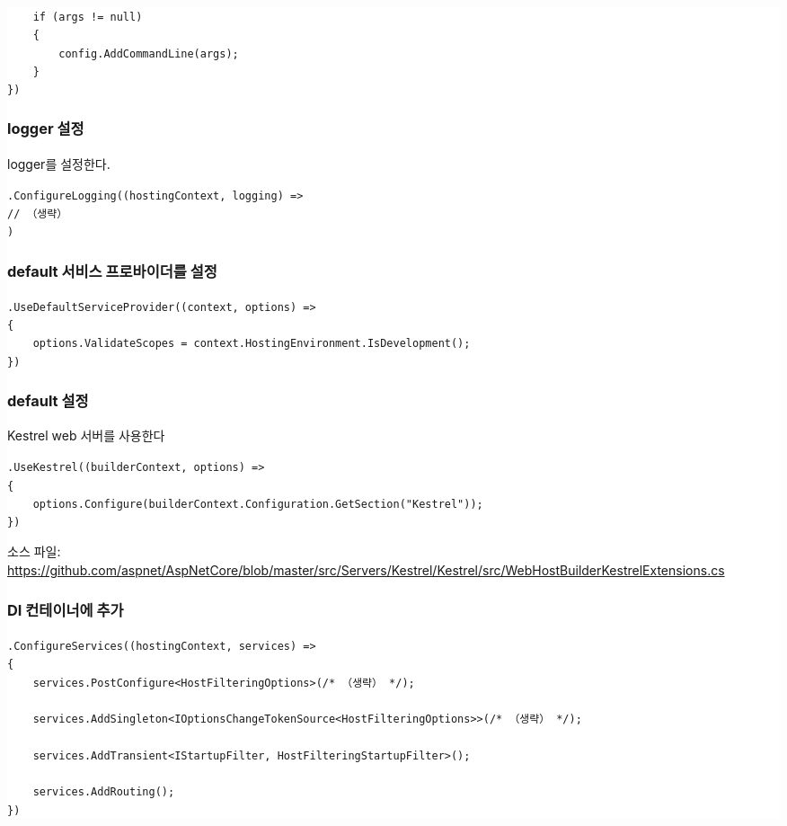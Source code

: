 ```
    if (args != null)
    {
        config.AddCommandLine(args);
    }
})
```
  
### logger 설정
logger를 설정한다.
  
```
.ConfigureLogging((hostingContext, logging) =>
// （생략）
)
``` 
  
  
### default 서비스 프로바이더를 설정

```
.UseDefaultServiceProvider((context, options) =>
{
    options.ValidateScopes = context.HostingEnvironment.IsDevelopment();
})
```
  
   
   
### default 설정
Kestrel web 서버를 사용한다
  
```
.UseKestrel((builderContext, options) =>
{
    options.Configure(builderContext.Configuration.GetSection("Kestrel"));
})
```
  
소스 파일: https://github.com/aspnet/AspNetCore/blob/master/src/Servers/Kestrel/Kestrel/src/WebHostBuilderKestrelExtensions.cs  
  
  
### DI 컨테이너에 추가

```
.ConfigureServices((hostingContext, services) =>
{
    services.PostConfigure<HostFilteringOptions>(/* （생략） */);

    services.AddSingleton<IOptionsChangeTokenSource<HostFilteringOptions>>(/* （생략） */);

    services.AddTransient<IStartupFilter, HostFilteringStartupFilter>();

    services.AddRouting();
})
```
  